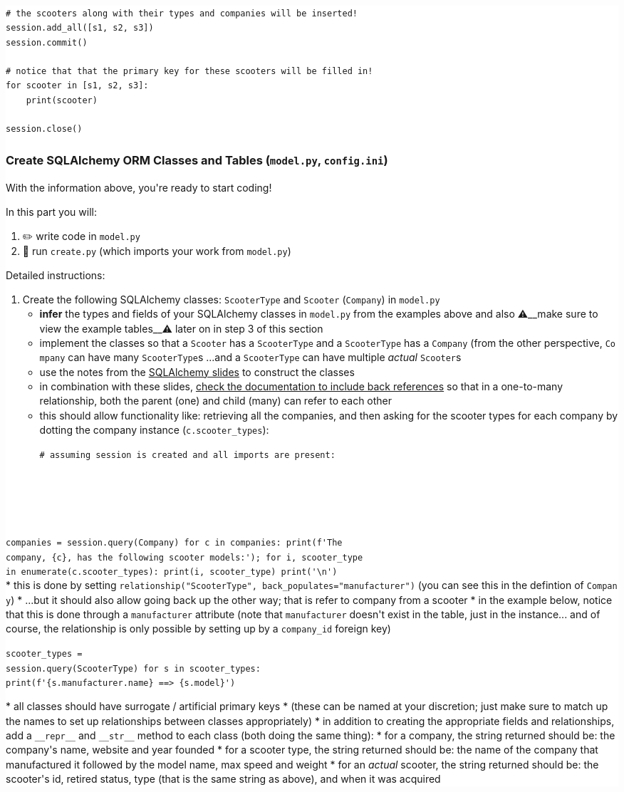 ```
# the scooters along with their types and companies will be inserted!
session.add_all([s1, s2, s3])
session.commit()

# notice that that the primary key for these scooters will be filled in!
for scooter in [s1, s2, s3]:
    print(scooter)

session.close()
```
</div>

### Create SQLAlchemy ORM Classes and Tables (`model.py`, `config.ini`)

With the information above, you're ready to start coding!

In this part you will:

1. ✏️ write code in `model.py`
2. 🏃 run `create.py` (which imports your work from `model.py`)

Detailed instructions: 

1. Create the following SQLAlchemy classes: `ScooterType` and `Scooter` (`Company`) in `model.py` 
	* __infer__ the types and fields of your SQLAlchemy classes in `model.py` from the examples above and also ⚠️__make sure to view the example tables__⚠️ later on in step 3 of this section 
	* implement the classes so that a `Scooter` has a `ScooterType` and a `ScooterType` has a `Company` (from the other perspective, `Company` can have many `ScooterType`s ...and a `ScooterType` can have multiple _actual_ `Scooter`s
	* use the notes from the [SQLAlchemy slides](https://cs.nyu.edu/courses/fall18/CSCI-UA.0480-007/_site/slides/py-db/sql-alchemy-relationships.html) to construct the classes
	* in combination with these slides, [check the documentation to include back references](https://docs.sqlalchemy.org/en/latest/orm/basic_relationships.html#many-to-one) so that in a one-to-many relationship, both the parent (one) and child (many) can refer to each other 
	* this should allow functionality like: retrieving all the companies, and then asking for the scooter types for each company by dotting the company instance (`c.scooter_types`):
		<pre><code data-trim contenteditable># assuming session is created and all imports are present:
companies = session.query(Company)
for c in companies:
    print(f'The company, {c}, has the following scooter models:');
    for i, scooter_type in enumerate(c.scooter_types):
        print(i, scooter_type)
    print('\n')
</code></pre>
	* this is done by setting  `relationship("ScooterType", back_populates="manufacturer")` (you can see this in the defintion of `Company`)
	* ...but it should also allow going back up the other way; that is refer to company from a scooter
	* in the example below, notice that this is done through a `manufacturer` attribute (note that `manufacturer` doesn't exist in the table, just in the instance... and of course, the relationship is only possible by setting up by a `company_id` foreign key)
		<pre><code data-trim contenteditable>scooter_types = session.query(ScooterType)
for s in scooter_types:
    print(f'{s.manufacturer.name} ==> {s.model}')
</code></pre>
	* all classes should have surrogate / artificial primary keys
	* (these can be named at your discretion; just make sure to match up the names to set up relationships between classes appropriately)
	* in addition to creating the appropriate fields and relationships, add a `__repr__` and `__str__` method to each class (both doing the same thing):
		* for a company, the string returned should be: the company's name, website and year founded
		* for a scooter type, the string returned should be: the name of the company that manufactured it followed by the model name, max speed and weight
		* for an _actual_ scooter, the string returned should be: the scooter's id, retired status, type (that is the same string as above), and when it was acquired